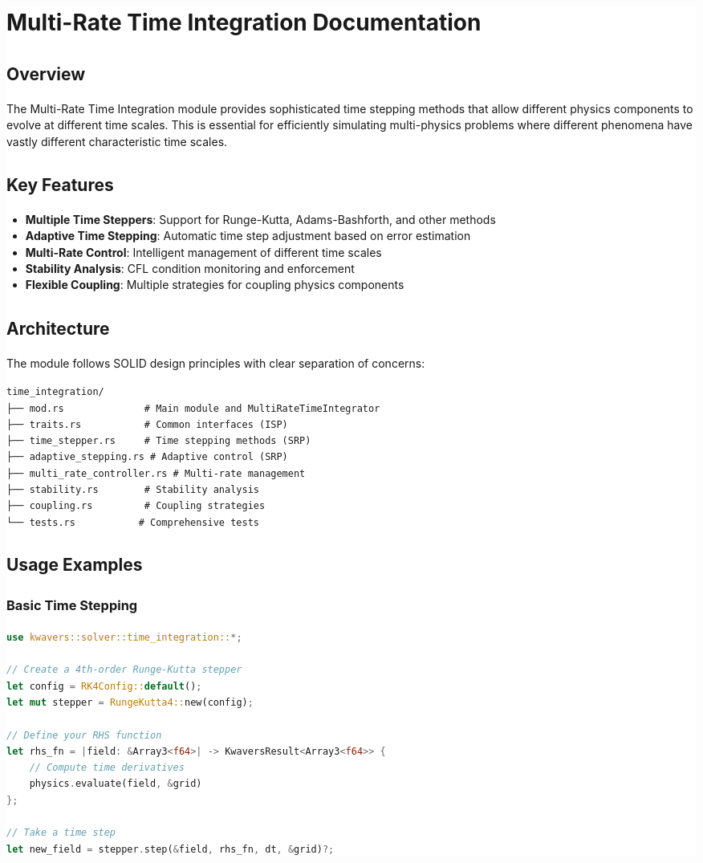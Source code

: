 # Multi-Rate Time Integration Documentation

## Overview

The Multi-Rate Time Integration module provides sophisticated time stepping methods that allow different physics components to evolve at different time scales. This is essential for efficiently simulating multi-physics problems where different phenomena have vastly different characteristic time scales.

## Key Features

- **Multiple Time Steppers**: Support for Runge-Kutta, Adams-Bashforth, and other methods
- **Adaptive Time Stepping**: Automatic time step adjustment based on error estimation
- **Multi-Rate Control**: Intelligent management of different time scales
- **Stability Analysis**: CFL condition monitoring and enforcement
- **Flexible Coupling**: Multiple strategies for coupling physics components

## Architecture

The module follows SOLID design principles with clear separation of concerns:

```
time_integration/
├── mod.rs              # Main module and MultiRateTimeIntegrator
├── traits.rs           # Common interfaces (ISP)
├── time_stepper.rs     # Time stepping methods (SRP)
├── adaptive_stepping.rs # Adaptive control (SRP)
├── multi_rate_controller.rs # Multi-rate management
├── stability.rs        # Stability analysis
├── coupling.rs         # Coupling strategies
└── tests.rs           # Comprehensive tests
```

## Usage Examples

### Basic Time Stepping

```rust
use kwavers::solver::time_integration::*;

// Create a 4th-order Runge-Kutta stepper
let config = RK4Config::default();
let mut stepper = RungeKutta4::new(config);

// Define your RHS function
let rhs_fn = |field: &Array3<f64>| -> KwaversResult<Array3<f64>> {
    // Compute time derivatives
    physics.evaluate(field, &grid)
};

// Take a time step
let new_field = stepper.step(&field, rhs_fn, dt, &grid)?;
```
